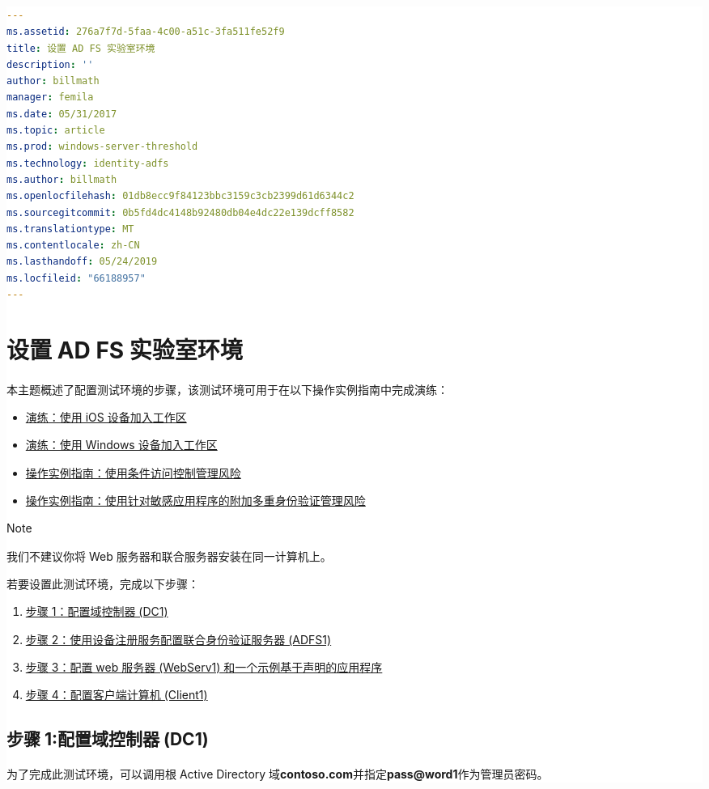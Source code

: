 ```yaml
---
ms.assetid: 276a7f7d-5faa-4c00-a51c-3fa511fe52f9
title: 设置 AD FS 实验室环境
description: ''
author: billmath
manager: femila
ms.date: 05/31/2017
ms.topic: article
ms.prod: windows-server-threshold
ms.technology: identity-adfs
ms.author: billmath
ms.openlocfilehash: 01db8ecc9f84123bbc3159c3cb2399d61d6344c2
ms.sourcegitcommit: 0b5fd4dc4148b92480db04e4dc22e139dcff8582
ms.translationtype: MT
ms.contentlocale: zh-CN
ms.lasthandoff: 05/24/2019
ms.locfileid: "66188957"
---
```

# <a name="set-up-an-ad-fs-lab-environment"></a>设置 AD FS 实验室环境

本主题概述了配置测试环境的步骤，该测试环境可用于在以下操作实例指南中完成演练：  
  
-   [演练：使用 iOS 设备加入工作区](Walkthrough--Workplace-Join-with-an-iOS-Device.md)  
  
-   [演练：使用 Windows 设备加入工作区](Walkthrough--Workplace-Join-with-a-Windows-Device.md)  
  
-   [操作实例指南：使用条件访问控制管理风险](Walkthrough-Guide--Manage-Risk-with-Conditional-Access-Control.md)  
  
-   [操作实例指南：使用针对敏感应用程序的附加多重身份验证管理风险](Walkthrough-Guide--Manage-Risk-with-Additional-Multi-Factor-Authentication-for-Sensitive-Applications.md)  
  
> [!NOTE]  
> 我们不建议你将 Web 服务器和联合服务器安装在同一计算机上。  
  
若要设置此测试环境，完成以下步骤：  
  
1.  [步骤 1：配置域控制器 (DC1)](../../ad-fs/deployment/Set-up-the-lab-environment-for-AD-FS-in-Windows-Server-2012-R2.md#BKMK_1)  
  
2.  [步骤 2：使用设备注册服务配置联合身份验证服务器 (ADFS1)](../../ad-fs/deployment/Set-up-the-lab-environment-for-AD-FS-in-Windows-Server-2012-R2.md#BKMK_4)  
  
3.  [步骤 3：配置 web 服务器 (WebServ1) 和一个示例基于声明的应用程序](../../ad-fs/deployment/Set-up-the-lab-environment-for-AD-FS-in-Windows-Server-2012-R2.md#BKMK_5)  
  
4.  [步骤 4：配置客户端计算机 (Client1)](../../ad-fs/deployment/Set-up-the-lab-environment-for-AD-FS-in-Windows-Server-2012-R2.md#BKMK_10)  
  
## <a name="BKMK_1"></a>步骤 1:配置域控制器 (DC1)  
为了完成此测试环境，可以调用根 Active Directory 域**contoso.com**并指定**pass@word1**作为管理员密码。  
  